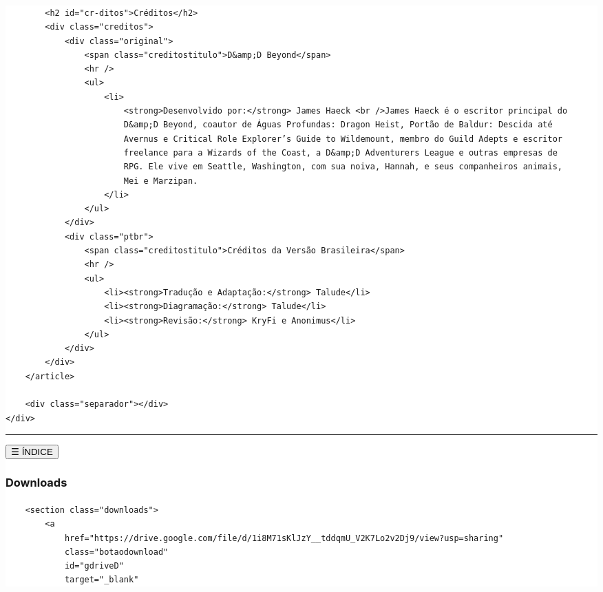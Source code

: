             <h2 id="cr-ditos">Créditos</h2>
            <div class="creditos">
                <div class="original">
                    <span class="creditostitulo">D&amp;D Beyond</span>
                    <hr />
                    <ul>
                        <li>
                            <strong>Desenvolvido por:</strong> James Haeck <br />James Haeck é o escritor principal do
                            D&amp;D Beyond, coautor de Águas Profundas: Dragon Heist, Portão de Baldur: Descida até
                            Avernus e Critical Role Explorer’s Guide to Wildemount, membro do Guild Adepts e escritor
                            freelance para a Wizards of the Coast, a D&amp;D Adventurers League e outras empresas de
                            RPG. Ele vive em Seattle, Washington, com sua noiva, Hannah, e seus companheiros animais,
                            Mei e Marzipan.
                        </li>
                    </ul>
                </div>
                <div class="ptbr">
                    <span class="creditostitulo">Créditos da Versão Brasileira</span>
                    <hr />
                    <ul>
                        <li><strong>Tradução e Adaptação:</strong> Talude</li>
                        <li><strong>Diagramação:</strong> Talude</li>
                        <li><strong>Revisão:</strong> KryFi e Anonimus</li>
                    </ul>
                </div>
            </div>
        </article>

        <div class="separador"></div>
    </div>
</div>

<hr />
<div class="separador"></div>
<button id="toc-toggle" aria-label="Abrir menu">☰ ÍNDICE</button>
<div class="corpo corpo2">
    <div>
        <h3 class="secaotitulo" id="secao3"><i class="bi bi-cloud-arrow-down-fill"></i> Downloads</h3>

        <section class="downloads">
            <a
                href="https://drive.google.com/file/d/1i8M71sKlJzY__tddqmU_V2K7Lo2v2Dj9/view?usp=sharing"
                class="botaodownload"
                id="gdriveD"
                target="_blank"